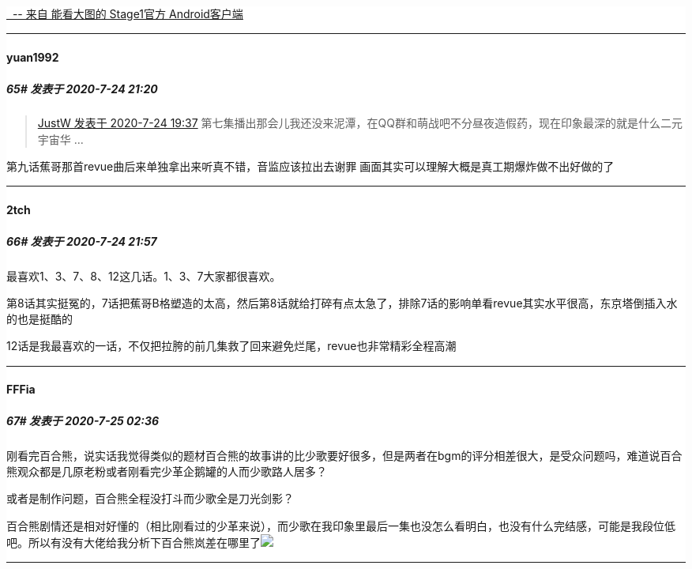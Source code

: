 [  -- 来自 能看大图的 Stage1官方 Android客户端](https://www.coolapk.com/apk/140634)







-----

####  yuan1992  
##### 65#       发表于 2020-7-24 21:20



<blockquote><a href="httphttps://bbs.saraba1st.com/2b/forum.php?mod=redirect&amp;goto=findpost&amp;pid=48206532&amp;ptid=1950964" target="_blank">JustW 发表于 2020-7-24 19:37</a>
第七集播出那会儿我还没来泥潭，在QQ群和萌战吧不分昼夜造假药，现在印象最深的就是什么二元宇宙华 ...</blockquote>
第九话蕉哥那首revue曲后来单独拿出来听真不错，音监应该拉出去谢罪
画面其实可以理解大概是真工期爆炸做不出好做的了







-----

####  2tch  
##### 66#       发表于 2020-7-24 21:57




最喜欢1、3、7、8、12这几话。1、3、7大家都很喜欢。

第8话其实挺冤的，7话把蕉哥B格塑造的太高，然后第8话就给打碎有点太急了，排除7话的影响单看revue其实水平很高，东京塔倒插入水的也是挺酷的

12话是我最喜欢的一话，不仅把拉胯的前几集救了回来避免烂尾，revue也非常精彩全程高潮







-----

####  FFFia  
##### 67#       发表于 2020-7-25 02:36




刚看完百合熊，说实话我觉得类似的题材百合熊的故事讲的比少歌要好很多，但是两者在bgm的评分相差很大，是受众问题吗，难道说百合熊观众都是几原老粉或者刚看完少革企鹅罐的人而少歌路人居多？

或者是制作问题，百合熊全程没打斗而少歌全是刀光剑影？

百合熊剧情还是相对好懂的（相比刚看过的少革来说），而少歌在我印象里最后一集也没怎么看明白，也没有什么完结感，可能是我段位低吧。所以有没有大佬给我分析下百合熊岚差在哪里了<img src="https://static.saraba1st.com/image/smiley/face2017/180.png" referrerpolicy="no-referrer">







-----
